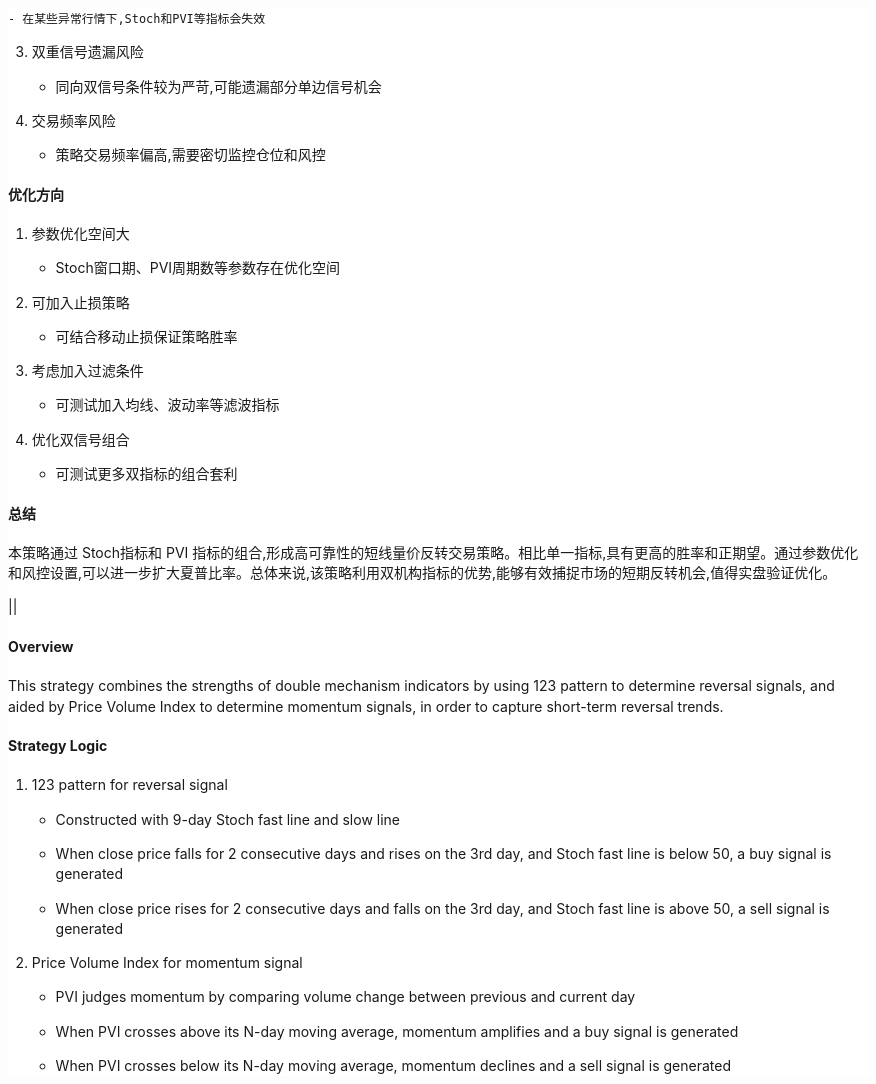     - 在某些异常行情下,Stoch和PVI等指标会失效

3. 双重信号遗漏风险

    - 同向双信号条件较为严苛,可能遗漏部分单边信号机会

4. 交易频率风险

    - 策略交易频率偏高,需要密切监控仓位和风控


#### 优化方向  

1. 参数优化空间大

    - Stoch窗口期、PVI周期数等参数存在优化空间

2. 可加入止损策略

    - 可结合移动止损保证策略胜率

3. 考虑加入过滤条件

    - 可测试加入均线、波动率等滤波指标

4. 优化双信号组合

    - 可测试更多双指标的组合套利


#### 总结

本策略通过 Stoch指标和 PVI 指标的组合,形成高可靠性的短线量价反转交易策略。相比单一指标,具有更高的胜率和正期望。通过参数优化和风控设置,可以进一步扩大夏普比率。总体来说,该策略利用双机构指标的优势,能够有效捕捉市场的短期反转机会,值得实盘验证优化。

|| 

#### Overview

This strategy combines the strengths of double mechanism indicators by using 123 pattern to determine reversal signals, and aided by Price Volume Index to determine momentum signals, in order to capture short-term reversal trends.

#### Strategy Logic

1. 123 pattern for reversal signal

    - Constructed with 9-day Stoch fast line and slow line

    - When close price falls for 2 consecutive days and rises on the 3rd day, and Stoch fast line is below 50, a buy signal is generated  

    - When close price rises for 2 consecutive days and falls on the 3rd day, and Stoch fast line is above 50, a sell signal is generated

2. Price Volume Index for momentum signal

    - PVI judges momentum by comparing volume change between previous and current day

    - When PVI crosses above its N-day moving average, momentum amplifies and a buy signal is generated

    - When PVI crosses below its N-day moving average, momentum declines and a sell signal is generated  
